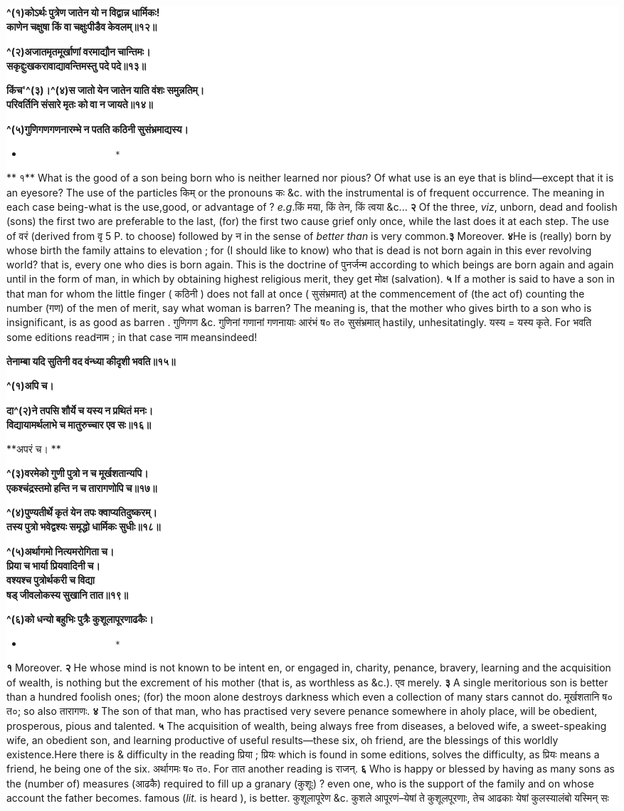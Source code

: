 **^(१)कोऽर्थः पुत्रेण जातेन यो न विद्वान्न धार्मिकः!  
काणेन चक्षुषा किं वा चक्षुःपीडैव केवलम्॥१२॥**

**^(२)अजातमृतमूर्खाणां वरमाद्यौन चान्तिमः।  
सकृद्दुःखकरावाद्यावन्तिमस्तु पदे पदे॥१३॥**

**किंच'^(३)।^(४)स जातो येन जातेन याति वंशः समुन्नतिम्।  
परिवर्तिनि संसारे मृतः को वा न जायते॥१४॥**

**^(५)गुणिगणगणनारम्भे न पतति कठिनी सुसंभ्रमाद्यस्य।**

*                                   
                        *

** १** What is the good of a son being born who is neither learned nor pious? Of what use is an eye that is blind—except that it is an eyesore? The use of the particles किम् or the pronouns कः &c. with the instrumental is of frequent occurrence. The meaning in each case being-what is the use,good, or advantage of ? *e.g*.किं मया, किं तेन, किं त्वया &c... **२** Of the three, *viz*, unborn, dead and foolish (sons) the first two are preferable to the last, (for) the first two cause grief only once, while the last does it at each step. The use of वरं (derived from वृ 5 P. to choose) followed by न in the sense of *better than* is very common.**३** Moreover. **४**He is (really) born by whose birth the family attains to elevation ; for (I should like to know) who that is dead is not born again in this ever revolving world? that is, every one who dies is born again. This is the doctrine of पुनर्जन्म according to which beings are born again and again until in the form of man, in which by obtaining highest religious merit, they get मोक्ष (salvation). **५** If a mother is said to have a son in that man for whom the little finger ( कठिनी ) does not fall at once ( सुसंभ्रमात्) at the commencement of (the act of) counting the number (गण) of the men of merit, say what woman is barren? The meaning is, that the mother who gives birth to a son who is insignificant, is as good as barren . गुणिगण &c. गुणिनां गणानां गणनायाः आरंभं ष० त० सुसंभ्रमात् hastily, unhesitatingly. यस्य = यस्य कृते. For भवति some editions readनाम ; in that case नाम meansindeed!

**तेनाम्बा यदि सुतिनी वद वंन्ध्या कीदृशी भवति॥१५॥**

**^(१)अपि च।**

**दा^(२)ने तपसि शौर्ये च यस्य न प्रथितं मनः।  
विद्यायामर्थलाभे च मातुरुच्चार एव सः॥१६॥**

**अपरं च। **

**^(३)वरमेको गुणी पुत्रो न च मूर्खशतान्यपि।  
एकश्चंद्रस्तमो हन्ति न च तारागणोपि च॥१७॥**

**^(४)पुण्यतीर्थे कृतं येन तपः क्वाप्यतिदुष्करम्।  
तस्य पुत्रो भवेद्वश्यः समृद्धो धार्मिकः सुधीः॥१८॥**

**^(५)अर्थागमो नित्यमरोगिता च।  
प्रिया च भार्या प्रियवादिनी च।  
वश्यश्च पुत्रोर्थकरी च विद्या  
षड् जीवलोकस्य सुखानि तात॥१९॥**

**^(६)को धन्यो बहुभिः पुत्रैः कुशूलापूरणाढकैः।**

*                                   
                        *

**१** Moreover. **२** He whose mind is not known to be intent en, or engaged in, charity, penance, bravery, learning and the acquisition of wealth, is nothing but the excrement of his mother (that is, as worthless as &c.). एव merely. **३** A single meritorious son is better than a hundred foolish ones; (for) the moon alone destroys darkness which even a collection of many stars cannot do. मूर्खशतानि ष० त०; so also तारागणः. **४** The son of that man, who has practised very severe penance somewhere in aholy place, will be obedient, prosperous, pious and talented. **५** The acquisition of wealth, being always free from diseases, a beloved wife, a sweet-speaking wife, an obedient son, and learning productive of useful results—these six, oh friend, are the blessings of this worldly existence.Here there is & difficulty in the reading प्रिया ; प्रियः which is found in some editions, solves the difficulty, as प्रियः means a friend, he being one of the six. अर्थागमः ष० त०. For तात another reading is राजन्. **६** Who is happy or blessed by having as many sons as the (number of) measures (आढकै) required to fill up a granary (कुशूः) ? even one, who is the support of the family and on whose account the father becomes. famous (*lit.* is heard ), is better. कुशूलापूरेण &c. कुशले आपूरणं–येषां ते कुशूलपूरणाः, तेच आढकाः येषां कुलस्यालंबो यस्मिन् सः
